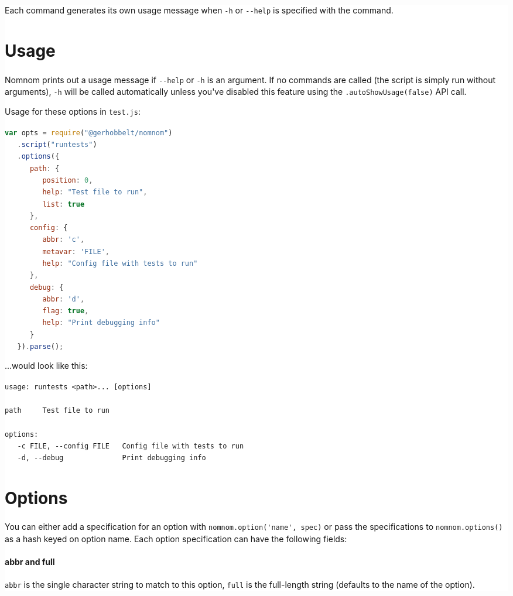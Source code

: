 Each command generates its own usage message when `-h` or `--help` is specified with the command.


# Usage

Nomnom prints out a usage message if `--help` or `-h` is an argument. If no commands are called (the script is simply run without arguments), `-h` will be called automatically unless you've disabled this feature using the `.autoShowUsage(false)` API call. 

Usage for these options in `test.js`:

```javascript
var opts = require("@gerhobbelt/nomnom")
   .script("runtests")
   .options({
      path: {
         position: 0,
         help: "Test file to run",
         list: true
      },
      config: {
         abbr: 'c',
         metavar: 'FILE',
         help: "Config file with tests to run"
      },
      debug: {
         abbr: 'd',
         flag: true,
         help: "Print debugging info"
      }
   }).parse();
```

...would look like this:

	usage: runtests <path>... [options]

	path     Test file to run

	options:
	   -c FILE, --config FILE   Config file with tests to run
	   -d, --debug              Print debugging info


# Options

You can either add a specification for an option with `nomnom.option('name', spec)` or pass the specifications to `nomnom.options()` as a hash keyed on option name. Each option specification can have the following fields:


#### abbr and full

`abbr` is the single character string to match to this option, `full` is the full-length string (defaults to the name of the option).
